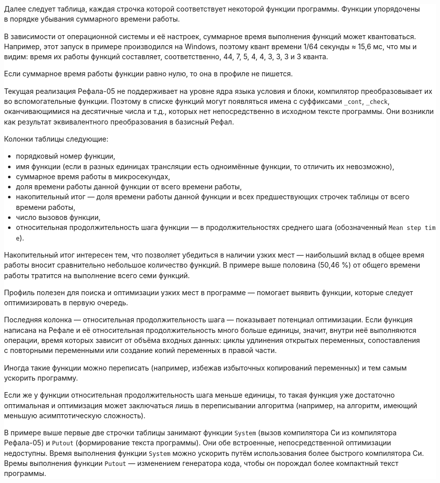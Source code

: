 Далее следует таблица, каждая строчка которой соответствует некоторой
функции программы. Функции упорядочены в порядке убывания суммарного времени
работы.

В зависимости от операционной системы и её настроек, суммарное время выполнения
функций может квантоваться. Например, этот запуск в примере производился
на Windows, поэтому квант времени 1/64 секунды ≈ 15,6 мс, что мы и видим:
время их работы функций составляет, соответственно, 44, 7, 5, 4, 4, 3, 3, 3
и 3 кванта.

Если суммарное время работы функции равно нулю, то она в профиле не пишется.

Текущая реализация Рефала-05 не поддерживает на уровне ядра языка условия
и блоки, компилятор преобразовывает их во вспомогательные функции. Поэтому
в списке функций могут появляться имена с суффиксами `_cont`, `_check`,
оканчивающимися на десятичные числа и т.д., которых нет непосредственно
в исходном тексте программы. Они возникли как результат эквивалентного
преобразования в базисный Рефал.

Колонки таблицы следующие:

* порядковый номер функции,
* имя функции (если в разных единицах трансляции есть одноимённые функции,
  то отличить их невозможно),
* суммарное время работы в микросекундах,
* доля времени работы данной функции от всего времени работы,
* накопительный итог — доля времени работы данной функции и всех предшествующих
  строчек таблицы от всего времени работы,
* число вызовов функции,
* относительная продолжительность шага функции — в продолжительностях среднего
  шага (обозначенный `Mean step time`).

Накопительный итог интересен тем, что позволяет убедиться в наличии узких
мест — наибольший вклад в общее время работы вносит сравнительно небольшое
количество функций. В примере выше половина (50,46 %) от общего времени
работы тратится на выполнение всего семи функций.

Профиль полезен для поиска и оптимизации узких мест в программе — помогает
выявить функции, которые следует оптимизировать в первую очередь.

Последняя колонка — относительная продолжительность шага — показывает
потенциал оптимизации. Если функция написана на Рефале и её относительная
продолжительность много больше единицы, значит, внутри неё выполняются
операции, время которых зависит от объёма входных данных: циклы удлинения
открытых переменных, сопоставления с повторными переменными или создание
копий переменных в правой части.

Иногда такие функции можно переписать (например, избежав избыточных
копирований переменных) и тем самым ускорить программу.

Если же у функции относительная продолжительность шага меньше единицы,
то такая функция уже достаточно оптимальная и оптимизация может заключаться
лишь в переписывании алгоритма (например, на алгоритм, имеющий меньшую
асимптотическую сложность).

В примере выше первые две строчки таблицы занимают функции `System`
(вызов компилятора Си из компилятора Рефала-05) и `Putout` (формирование
текста программы). Они обе встроенные, непосредственной оптимизации
недоступны. Время выполнения функции `System` можно ускорить путём
использования более быстрого компилятора Си. Времы выполнения функции
`Putout` — изменением генератора кода, чтобы он порождал более компактный
текст программы.
